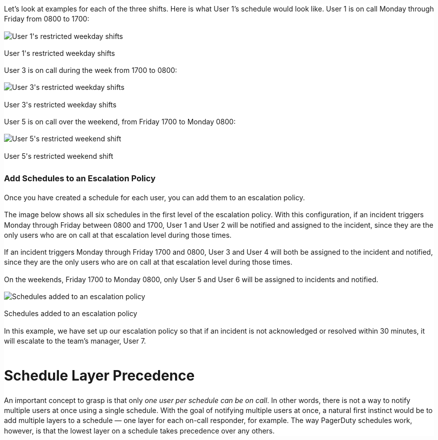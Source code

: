 Let’s look at examples for each of the three shifts. Here is what User 1’s schedule would look like. User 1 is on call Monday through Friday from 0800 to 1700:

![User 1's restricted weekday shifts](https://files.readme.io/dbe0457-image4.png "image4.png")



User 1's restricted weekday shifts



User 3 is on call during the week from 1700 to 0800:

![User 3's restricted weekday shifts](https://files.readme.io/8006f4f-image3.png "image3.png")



User 3's restricted weekday shifts



User 5 is on call over the weekend, from Friday 1700 to Monday 0800:

![User 5's restricted weekend shift](https://files.readme.io/eb483fc-image10.png "image10.png")



User 5's restricted weekend shift



### Add Schedules to an Escalation Policy

Once you have created a schedule for each user, you can add them to an escalation policy.

The image below shows all six schedules in the first level of the escalation policy. With this configuration, if an incident triggers Monday through Friday between 0800 and 1700, User 1 and User 2 will be notified and assigned to the incident, since they are the only users who are on call at that escalation level during those times.

If an incident triggers Monday through Friday 1700 and 0800, User 3 and User 4 will both be assigned to the incident and notified, since they are the only users who are on call at that escalation level during those times.

On the weekends, Friday 1700 to Monday 0800, only User 5 and User 6 will be assigned to incidents and notified.

![Schedules added to an escalation policy](https://files.readme.io/11fde9f-image9.png "image9.png")



Schedules added to an escalation policy



In this example, we have set up our escalation policy so that if an incident is not acknowledged or resolved within 30 minutes, it will escalate to the team’s manager, User 7.

Schedule Layer Precedence
=========================

An important concept to grasp is that only *one user per schedule can be on call*. In other words, there is not a way to notify multiple users at once using a single schedule. With the goal of notifying multiple users at once, a natural first instinct would be to add multiple layers to a schedule — one layer for each on-call responder, for example. The way PagerDuty schedules work, however, is that the lowest layer on a schedule takes precedence over any others.
